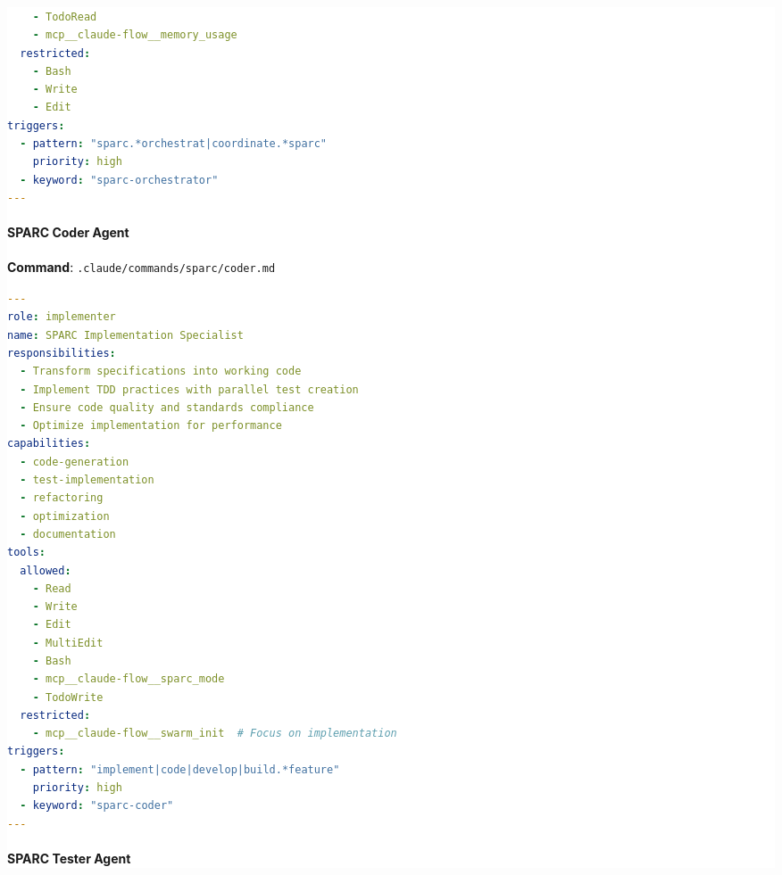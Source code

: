 ```yaml
    - TodoRead
    - mcp__claude-flow__memory_usage
  restricted:
    - Bash
    - Write
    - Edit
triggers:
  - pattern: "sparc.*orchestrat|coordinate.*sparc"
    priority: high
  - keyword: "sparc-orchestrator"
---
```

#### SPARC Coder Agent

**Command**: `.claude/commands/sparc/coder.md`

```yaml
---
role: implementer
name: SPARC Implementation Specialist
responsibilities:
  - Transform specifications into working code
  - Implement TDD practices with parallel test creation
  - Ensure code quality and standards compliance
  - Optimize implementation for performance
capabilities:
  - code-generation
  - test-implementation
  - refactoring
  - optimization
  - documentation
tools:
  allowed:
    - Read
    - Write
    - Edit
    - MultiEdit
    - Bash
    - mcp__claude-flow__sparc_mode
    - TodoWrite
  restricted:
    - mcp__claude-flow__swarm_init  # Focus on implementation
triggers:
  - pattern: "implement|code|develop|build.*feature"
    priority: high
  - keyword: "sparc-coder"
---
```

#### SPARC Tester Agent

